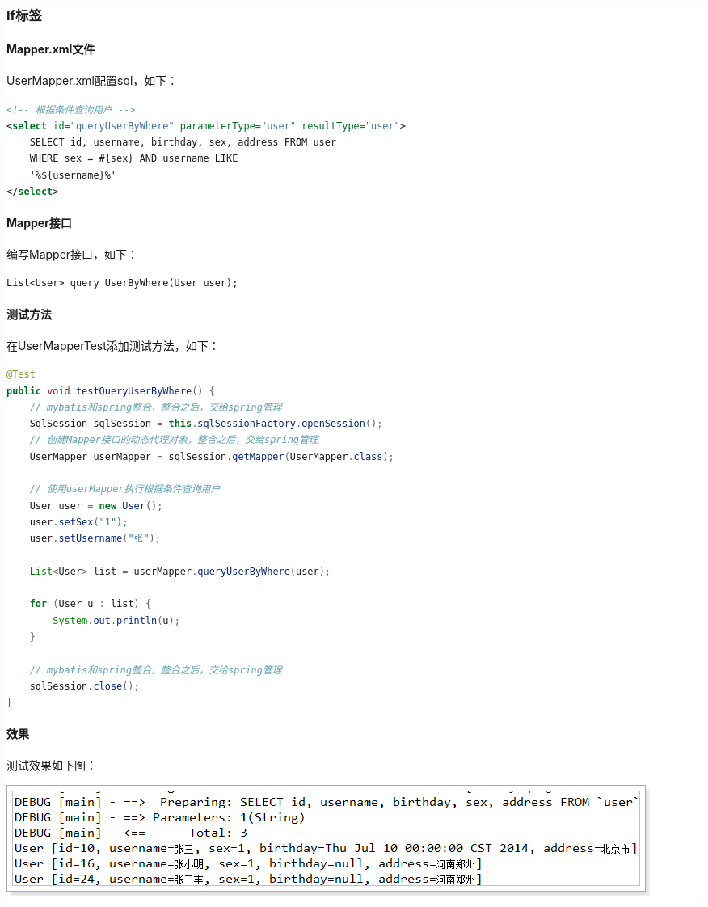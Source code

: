 ### If标签

#### Mapper.xml文件

UserMapper.xml配置sql，如下：

```xml
<!-- 根据条件查询用户 -->
<select id="queryUserByWhere" parameterType="user" resultType="user">
	SELECT id, username, birthday, sex, address FROM user
	WHERE sex = #{sex} AND username LIKE 
    '%${username}%'
</select>
```

#### Mapper接口

编写Mapper接口，如下：

`List<User> query UserByWhere(User user);`

#### 测试方法

在UserMapperTest添加测试方法，如下：

```java
@Test
public void testQueryUserByWhere() {
	// mybatis和spring整合，整合之后，交给spring管理
	SqlSession sqlSession = this.sqlSessionFactory.openSession();
	// 创建Mapper接口的动态代理对象，整合之后，交给spring管理
	UserMapper userMapper = sqlSession.getMapper(UserMapper.class);

	// 使用userMapper执行根据条件查询用户
	User user = new User();
	user.setSex("1");
	user.setUsername("张");

	List<User> list = userMapper.queryUserByWhere(user);

	for (User u : list) {
		System.out.println(u);
	}

	// mybatis和spring整合，整合之后，交给spring管理
	sqlSession.close();
}
```



#### 效果

测试效果如下图：

![效果1](..\resource\效果1.png)
